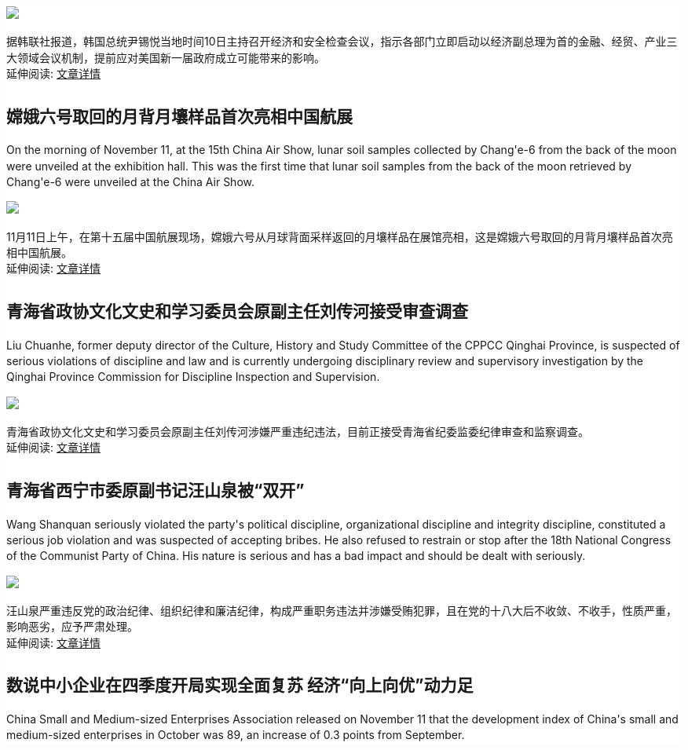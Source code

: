 <img src="https://p5.img.cctvpic.com/photoworkspace/2024/11/11/2024111111115697373.jpg" />   

据韩联社报道，韩国总统尹锡悦当地时间10日主持召开经济和安全检查会议，指示各部门立即启动以经济副总理为首的金融、经贸、产业三大领域会议机制，提前应对美国新一届政府成立可能带来的影响。   
延伸阅读: [文章详情](https://news.cctv.com/2024/11/11/ARTIzSkInNw5p3DIfQ67i6Q9241111.shtml)   

<qrcode title="尹锡悦指示启动三大领域会议机制应对美新政府政策" image="https://p5.img.cctvpic.com/photoworkspace/2024/11/11/2024111111115697373.jpg" />   

## 嫦娥六号取回的月背月壤样品首次亮相中国航展   
On the morning of November 11, at the 15th China Air Show, lunar soil samples collected by Chang'e-6 from the back of the moon were unveiled at the exhibition hall. This was the first time that lunar soil samples from the back of the moon retrieved by Chang'e-6 were unveiled at the China Air Show.   

<img src="https://p1.img.cctvpic.com/photoworkspace/2024/11/11/2024111111095619978.jpg" />   

11月11日上午，在第十五届中国航展现场，嫦娥六号从月球背面采样返回的月壤样品在展馆亮相，这是嫦娥六号取回的月背月壤样品首次亮相中国航展。   
延伸阅读: [文章详情](https://news.cctv.com/2024/11/11/ARTIkv9ScCmyF8K5NBBWqGBT241111.shtml)   

<qrcode title="嫦娥六号取回的月背月壤样品首次亮相中国航展" image="https://p1.img.cctvpic.com/photoworkspace/2024/11/11/2024111111095619978.jpg" />   

## 青海省政协文化文史和学习委员会原副主任刘传河接受审查调查   
Liu Chuanhe, former deputy director of the Culture, History and Study Committee of the CPPCC Qinghai Province, is suspected of serious violations of discipline and law and is currently undergoing disciplinary review and supervisory investigation by the Qinghai Province Commission for Discipline Inspection and Supervision.   

<img src="https://p3.img.cctvpic.com/photoworkspace/2021/10/27/2021102710002599051.jpg" />   

青海省政协文化文史和学习委员会原副主任刘传河涉嫌严重违纪违法，目前正接受青海省纪委监委纪律审查和监察调查。   
延伸阅读: [文章详情](https://news.cctv.com/2024/11/11/ARTIjyuVo5pgfPgoQxzcozJT241111.shtml)   

<qrcode title="青海省政协文化文史和学习委员会原副主任刘传河接受审查调查" image="https://p3.img.cctvpic.com/photoworkspace/2021/10/27/2021102710002599051.jpg" />   

## 青海省西宁市委原副书记汪山泉被“双开”   
Wang Shanquan seriously violated the party's political discipline, organizational discipline and integrity discipline, constituted a serious job violation and was suspected of accepting bribes. He also refused to restrain or stop after the 18th National Congress of the Communist Party of China. His nature is serious and has a bad impact and should be dealt with seriously.   

<img src="https://p3.img.cctvpic.com/photoworkspace/2021/10/27/2021102710002599051.jpg" />   

汪山泉严重违反党的政治纪律、组织纪律和廉洁纪律，构成严重职务违法并涉嫌受贿犯罪，且在党的十八大后不收敛、不收手，性质严重，影响恶劣，应予严肃处理。   
延伸阅读: [文章详情](https://news.cctv.com/2024/11/11/ARTIQFmowCToTJxbWTnpCbOe241111.shtml)   

<qrcode title="青海省西宁市委原副书记汪山泉被“双开”" image="https://p3.img.cctvpic.com/photoworkspace/2021/10/27/2021102710002599051.jpg" />   

## 数说中小企业在四季度开局实现全面复苏 经济“向上向优”动力足   
China Small and Medium-sized Enterprises Association released on November 11 that the development index of China's small and medium-sized enterprises in October was 89, an increase of 0.3 points from September.   
